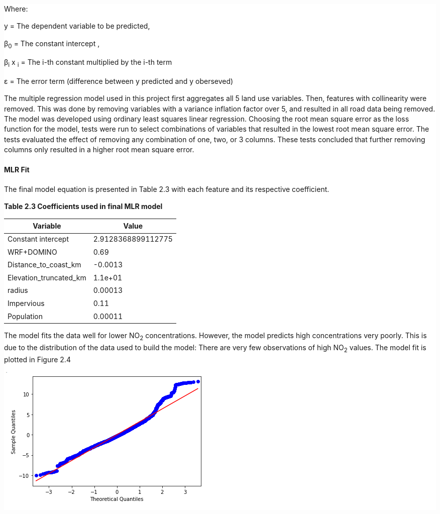 
Where:

y = The dependent variable to be predicted,

&beta;<sub>0</sub> = The constant intercept ,

&beta;<sub>i</sub> x <sub>i</sub> = The i-th constant multiplied by the i-th term 

&epsilon; = The error term (difference between y predicted and y oberseved)

The multiple regression model used in this project first aggregates all 5 land use variables. Then, features with collinearity were removed. This was done by removing variables with a variance inflation factor over 5, and resulted in all road data being removed. The model was developed using ordinary least squares linear regression. Choosing the root mean square error as the loss function for the model, tests were run to select combinations of variables that resulted in the lowest root mean square error. The tests evaluated the effect of removing any combination of one, two, or 3 columns. These tests concluded that further removing columns only resulted in a higher root mean square error. 

#### MLR Fit 

The final model equation is presented in Table 2.3 with each feature and its respective coefficient.

**Table 2.3 Coefficients used in final MLR model**

|Variable   |  Value |
|-----------|--------|
|Constant intercept | 2.9128368899112775 |
|WRF+DOMINO | 0.69 |
|Distance_to_coast_km | -0.0013 |
|Elevation_truncated_km | 1.1e+01 |
|radius | 0.00013 |
|Impervious | 0.11 | 
|Population | 0.00011 |


The model fits the data well for lower NO<sub>2</sub> concentrations. However, the model predicts high concentrations very poorly. This is due to the distribution of the data used to build the model: There are very few observations of high NO<sub>2</sub> values. The model fit is plotted in Figure 2.4

![Figure 2.4 Linear Model Fit](images/mlr_fit.PNG)

